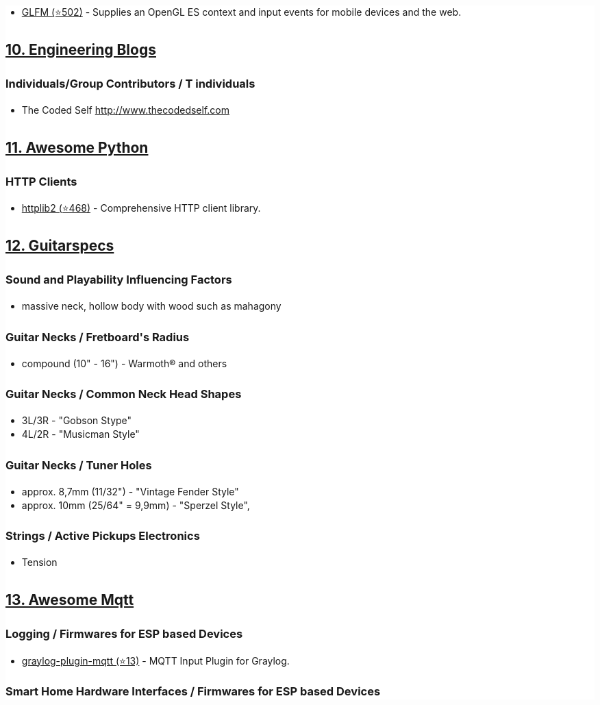 *   [GLFM (⭐502)](https://github.com/brackeen/glfm) - Supplies an OpenGL ES context and input events for mobile devices and the web.

## [10. Engineering Blogs](/content/kilimchoi/engineering-blogs/week/README.md)

### Individuals/Group Contributors / T individuals

*   The Coded Self <http://www.thecodedself.com>

## [11. Awesome Python](/content/vinta/awesome-python/week/README.md)

### HTTP Clients

*   [httplib2 (⭐468)](https://github.com/httplib2/httplib2) - Comprehensive HTTP client library.

## [12. Guitarspecs](/content/gitfrage/guitarspecs/week/README.md)

### Sound and Playability Influencing Factors

*   massive neck, hollow body with wood such as mahagony

### Guitar Necks / Fretboard's Radius

*   compound (10" - 16") - Warmoth® and others

### Guitar Necks / Common Neck Head Shapes

*   3L/3R  - "Gobson Stype"
*   4L/2R  - "Musicman Style"

### Guitar Necks / Tuner Holes

*   approx. 8,7mm (11/32") - "Vintage Fender Style"
*   approx. 10mm (25/64" = 9,9mm)  - "Sperzel Style",

### Strings / Active Pickups Electronics

*   Tension

## [13. Awesome Mqtt](/content/hobbyquaker/awesome-mqtt/week/README.md)

### Logging / Firmwares for ESP based Devices

*   [graylog-plugin-mqtt (⭐13)](https://github.com/graylog-labs/graylog-plugin-mqtt) - MQTT Input Plugin for Graylog.

### Smart Home Hardware Interfaces / Firmwares for ESP based Devices
